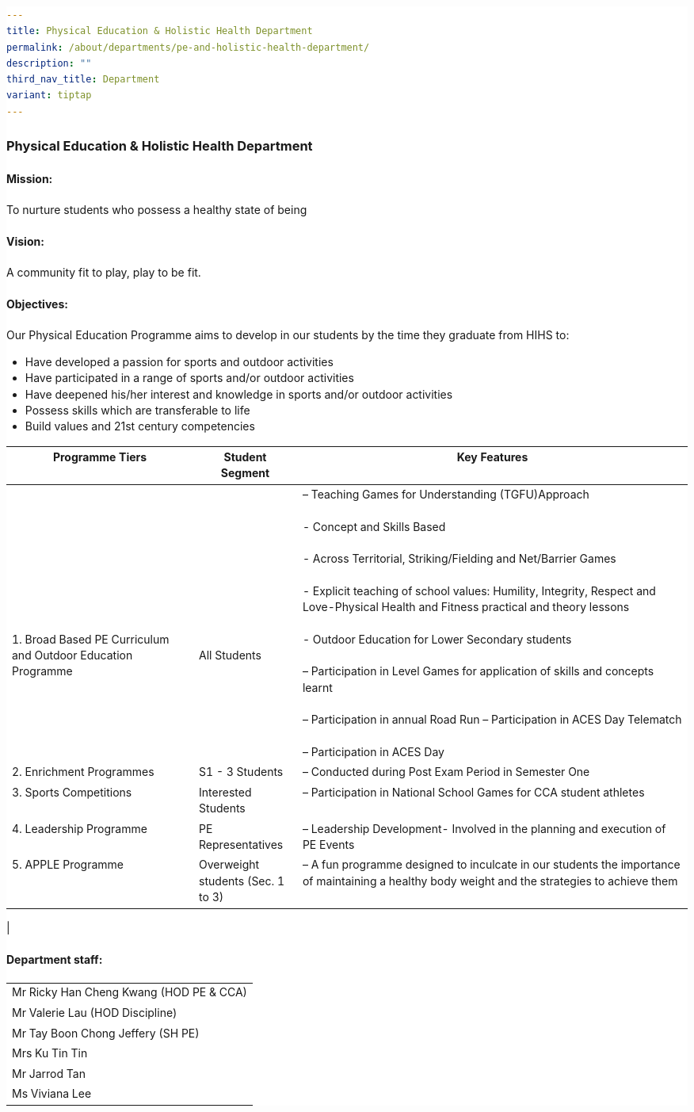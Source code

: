 ```yaml
---
title: Physical Education & Holistic Health Department
permalink: /about/departments/pe-and-holistic-health-department/
description: ""
third_nav_title: Department
variant: tiptap
---
```

### **Physical Education &amp; Holistic Health Department**

#### **Mission:**
To nurture students who possess a healthy state of being

#### **Vision:**
A community fit to play, play to be fit.

#### **Objectives:**
Our Physical Education Programme aims to develop in our students by the time they graduate from HIHS to:

* Have developed a passion for sports and outdoor activities
* Have participated in a range of sports and/or outdoor activities
* Have deepened his/her interest and knowledge in sports and/or outdoor activities
* Possess skills which are transferable to life
* Build values and 21st century competencies

| Programme Tiers | Student Segment | Key Features |
|---|---|---|
| <br><br><br><br><br><br><br><br><br>1. Broad Based PE Curriculum and Outdoor Education Programme  |<br><br><br><br><br><br><br><br><br><br> All Students | – Teaching Games for Understanding (TGFU)Approach<br><br>- Concept and Skills Based<br><br>- Across Territorial, Striking/Fielding and Net/Barrier Games<br><br>- Explicit teaching of school values: Humility, Integrity, Respect and Love-Physical Health and Fitness practical and theory lessons<br><br>- Outdoor Education for Lower Secondary students <br><br>– Participation in Level Games for application of  skills and concepts learnt <br><br>– Participation in annual Road Run – Participation in ACES Day Telematch <br><br>– Participation in ACES Day |
| 2. Enrichment Programmes | S1 - 3 Students | – Conducted during Post Exam Period in Semester        One |
| 3. Sports Competitions | Interested Students | – Participation in National School Games for CCA          student athletes |
| 4. Leadership Programme | PE Representatives | – Leadership Development- Involved in the                      planning and execution of PE Events |
| 5. APPLE Programme | Overweight students (Sec. 1 to 3) | – A fun programme designed to inculcate in our students the importance of maintaining a healthy body weight and the strategies to achieve them  |
| 

#### **Department staff:**

|  |
|---|
| Mr Ricky Han Cheng Kwang (HOD PE &amp; CCA) |
| Mr Valerie Lau (HOD Discipline) |
| Mr Tay Boon Chong Jeffery (SH PE) |
| Mrs Ku Tin Tin |
| Mr Jarrod Tan |
| Ms Viviana Lee |
